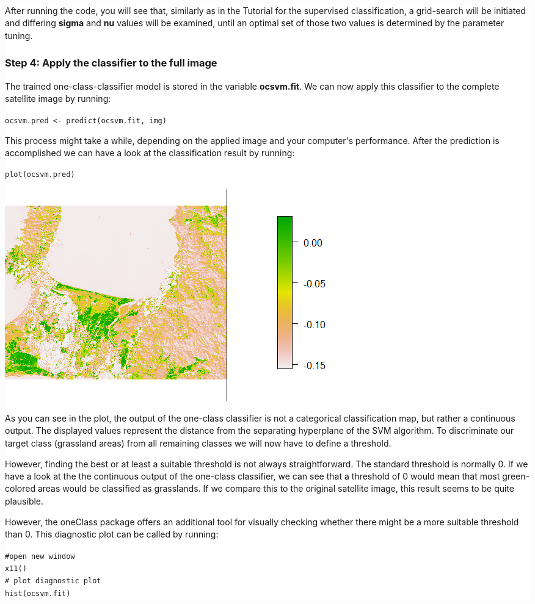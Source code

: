 After running the code, you will see that, similarly as in the Tutorial for the supervised classification, a grid-search will be initiated and differing **sigma** and **nu** values will be examined, until an optimal set of those two values is determined by the parameter tuning.

### Step 4: Apply the classifier to the full image  ###

The trained one-class-classifier model is stored in the variable **ocsvm.fit**. We can now apply this classifier to the complete satellite image by running:

	ocsvm.pred <- predict(ocsvm.fit, img)

This process might take a while, depending on the applied image and your computer's performance. After the  prediction is accomplished we can have a look at the classification result by running:

	plot(ocsvm.pred)

![](Tut_3_Fig_5.png)

As you can see in the plot, the output of the one-class classifier is not a categorical classification map, but rather a continuous output. The displayed values represent the distance from the separating hyperplane of the SVM algorithm. To discriminate our target class (grassland areas) from all remaining classes we will now have to define a threshold. 

However, finding the best or at least a suitable threshold is not always straightforward. The standard threshold is normally 0. If we have a look at the the continuous output of the one-class classifier, we can see that a threshold of 0 would mean that most green-colored areas would be classified as grasslands. If we compare this to the original satellite image, this result seems to be quite plausible.

However, the oneClass package offers an additional tool for visually checking whether there might be a more suitable threshold than 0. This diagnostic plot can be called by running:

	#open new window
	x11()
	# plot diagnostic plot
	hist(ocsvm.fit)
